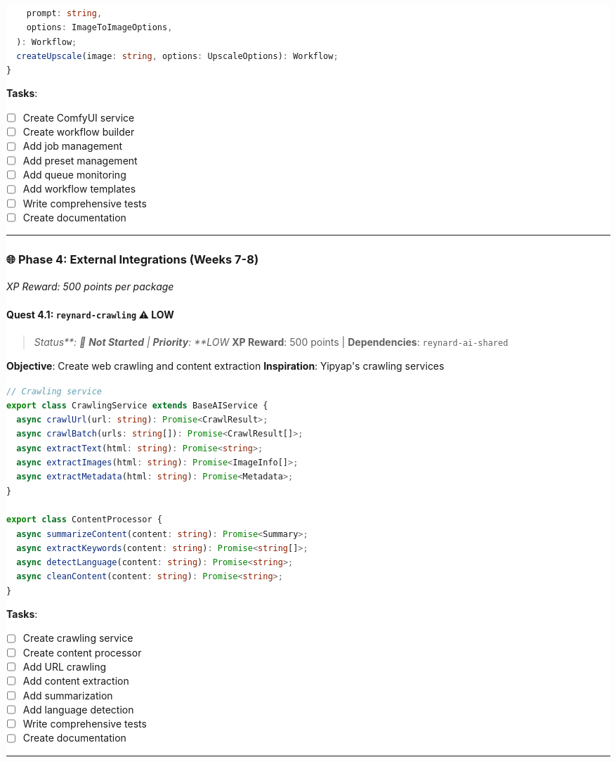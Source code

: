 ```typescript
    prompt: string,
    options: ImageToImageOptions,
  ): Workflow;
  createUpscale(image: string, options: UpscaleOptions): Workflow;
}
```

**Tasks**:

- [ ] Create ComfyUI service
- [ ] Create workflow builder
- [ ] Add job management
- [ ] Add preset management
- [ ] Add queue monitoring
- [ ] Add workflow templates
- [ ] Write comprehensive tests
- [ ] Create documentation

---

### **🌐 Phase 4: External Integrations** (Weeks 7-8)

_XP Reward: 500 points per package_

#### **Quest 4.1: `reynard-crawling`** ⚠️ **LOW**

> _Status**: 🔴 **Not Started** | **Priority**: **LOW_
> **XP Reward**: 500 points | **Dependencies**: `reynard-ai-shared`

**Objective**: Create web crawling and content extraction
**Inspiration**: Yipyap's crawling services

```typescript
// Crawling service
export class CrawlingService extends BaseAIService {
  async crawlUrl(url: string): Promise<CrawlResult>;
  async crawlBatch(urls: string[]): Promise<CrawlResult[]>;
  async extractText(html: string): Promise<string>;
  async extractImages(html: string): Promise<ImageInfo[]>;
  async extractMetadata(html: string): Promise<Metadata>;
}

export class ContentProcessor {
  async summarizeContent(content: string): Promise<Summary>;
  async extractKeywords(content: string): Promise<string[]>;
  async detectLanguage(content: string): Promise<string>;
  async cleanContent(content: string): Promise<string>;
}
```

**Tasks**:

- [ ] Create crawling service
- [ ] Create content processor
- [ ] Add URL crawling
- [ ] Add content extraction
- [ ] Add summarization
- [ ] Add language detection
- [ ] Write comprehensive tests
- [ ] Create documentation

---
